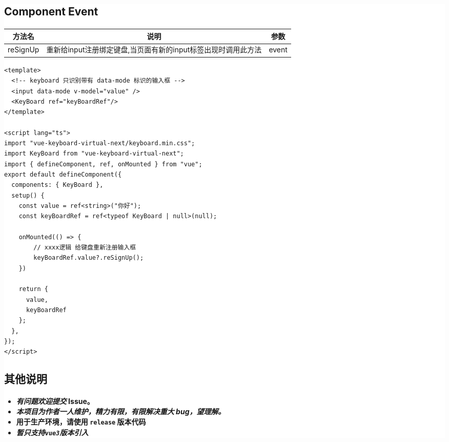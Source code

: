 

## Component Event

| 方法名   | 说明                                                         | 参数  |
| -------- | ------------------------------------------------------------ | ----- |
| reSignUp | 重新给input注册绑定键盘,当页面有新的input标签出现时调用此方法 | event |

```vue
<template>
  <!-- keyboard 只识别带有 data-mode 标识的输入框 -->
  <input data-mode v-model="value" />
  <KeyBoard ref="keyBoardRef"/>
</template>

<script lang="ts">
import "vue-keyboard-virtual-next/keyboard.min.css";
import KeyBoard from "vue-keyboard-virtual-next";
import { defineComponent, ref, onMounted } from "vue";
export default defineComponent({
  components: { KeyBoard },
  setup() {
    const value = ref<string>("你好");
    const keyBoardRef = ref<typeof KeyBoard | null>(null);
      
    onMounted(() => {
        // xxxx逻辑 给键盘重新注册输入框
        keyBoardRef.value?.reSignUp();
    })

    return {
      value,
      keyBoardRef
    };
  },
});
</script>
```



## 其他说明

- **_有问题欢迎提交_ Issue。**
- **_本项目为作者一人维护，精力有限，有限解决重大 bug，望理解。_**
- **用于生产环境，请使用 `release` 版本代码**
- **_暂只支持`vue3`版本引入_**
